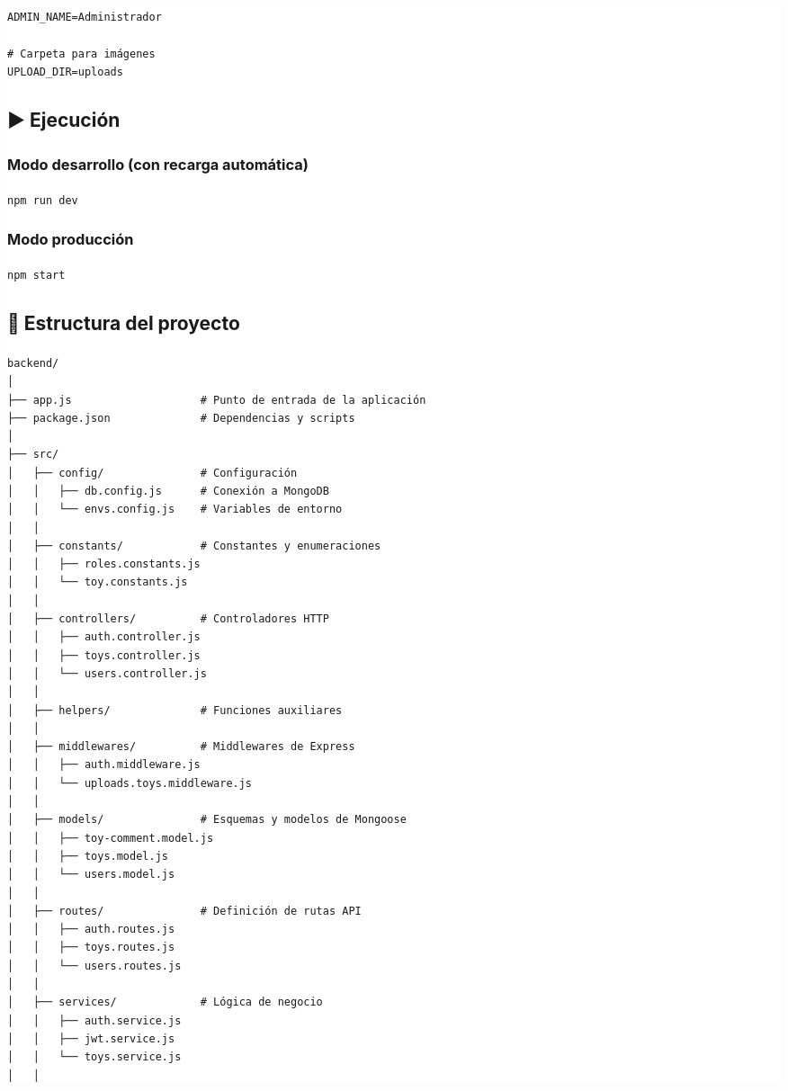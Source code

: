 ```
ADMIN_NAME=Administrador

# Carpeta para imágenes
UPLOAD_DIR=uploads
```

## ▶️ Ejecución

### Modo desarrollo (con recarga automática)

```bash
npm run dev
```

### Modo producción

```bash
npm start
```

## 📁 Estructura del proyecto

```
backend/
│
├── app.js                    # Punto de entrada de la aplicación
├── package.json              # Dependencias y scripts
│
├── src/
│   ├── config/               # Configuración
│   │   ├── db.config.js      # Conexión a MongoDB
│   │   └── envs.config.js    # Variables de entorno
│   │
│   ├── constants/            # Constantes y enumeraciones
│   │   ├── roles.constants.js
│   │   └── toy.constants.js
│   │
│   ├── controllers/          # Controladores HTTP
│   │   ├── auth.controller.js
│   │   ├── toys.controller.js
│   │   └── users.controller.js
│   │
│   ├── helpers/              # Funciones auxiliares
│   │
│   ├── middlewares/          # Middlewares de Express
│   │   ├── auth.middleware.js
│   │   └── uploads.toys.middleware.js
│   │
│   ├── models/               # Esquemas y modelos de Mongoose
│   │   ├── toy-comment.model.js
│   │   ├── toys.model.js
│   │   └── users.model.js
│   │
│   ├── routes/               # Definición de rutas API
│   │   ├── auth.routes.js
│   │   ├── toys.routes.js
│   │   └── users.routes.js
│   │
│   ├── services/             # Lógica de negocio
│   │   ├── auth.service.js
│   │   ├── jwt.service.js
│   │   └── toys.service.js
│   │
```